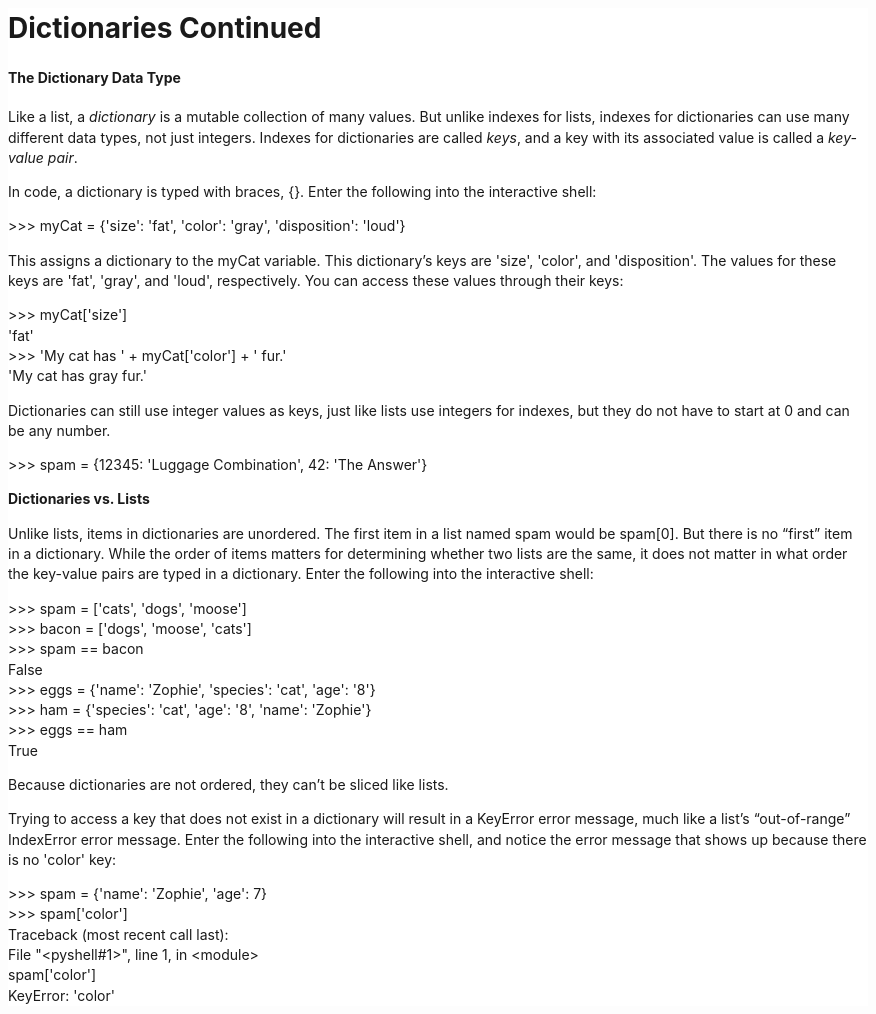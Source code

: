 # Dictionaries Continued

#### **The Dictionary Data Type** <a id="calibre_link-191"></a>

Like a list, a _dictionary_ is a mutable collection of many values. But unlike indexes for lists, indexes for dictionaries can use many different data types, not just integers. Indexes for dictionaries are called _keys_, and a key with its associated value is called a _key-value pair_.

In code, a dictionary is typed with braces, {}. Enter the following into the interactive shell:

&gt;&gt;&gt; myCat = {'size': 'fat', 'color': 'gray', 'disposition': 'loud'}

This assigns a dictionary to the myCat variable. This dictionary’s keys are 'size', 'color', and 'disposition'. The values for these keys are 'fat', 'gray', and 'loud', respectively. You can access these values through their keys:

&gt;&gt;&gt; myCat\['size'\]  
'fat'  
&gt;&gt;&gt; 'My cat has ' + myCat\['color'\] + ' fur.'  
'My cat has gray fur.'

Dictionaries can still use integer values as keys, just like lists use integers for indexes, but they do not have to start at 0 and can be any number.

&gt;&gt;&gt; spam = {12345: 'Luggage Combination', 42: 'The Answer'}

**Dictionaries vs. Lists**

Unlike lists, items in dictionaries are unordered. The first item in a list named spam would be spam\[0\]. But there is no “first” item in a dictionary. While the order of items matters for determining whether two lists are the same, it does not matter in what order the key-value pairs are typed in a dictionary. Enter the following into the interactive shell:

&gt;&gt;&gt; spam = \['cats', 'dogs', 'moose'\]  
&gt;&gt;&gt; bacon = \['dogs', 'moose', 'cats'\]  
&gt;&gt;&gt; spam == bacon  
False  
&gt;&gt;&gt; eggs = {'name': 'Zophie', 'species': 'cat', 'age': '8'}  
&gt;&gt;&gt; ham = {'species': 'cat', 'age': '8', 'name': 'Zophie'}  
&gt;&gt;&gt; eggs == ham  
True

Because dictionaries are not ordered, they can’t be sliced like lists.

Trying to access a key that does not exist in a dictionary will result in a KeyError error message, much like a list’s “out-of-range” IndexError error message. Enter the following into the interactive shell, and notice the error message that shows up because there is no 'color' key:

&gt;&gt;&gt; spam = {'name': 'Zophie', 'age': 7}  
&gt;&gt;&gt; spam\['color'\]  
Traceback \(most recent call last\):  
  File "&lt;pyshell\#1&gt;", line 1, in &lt;module&gt;  
    spam\['color'\]  
KeyError: 'color'
